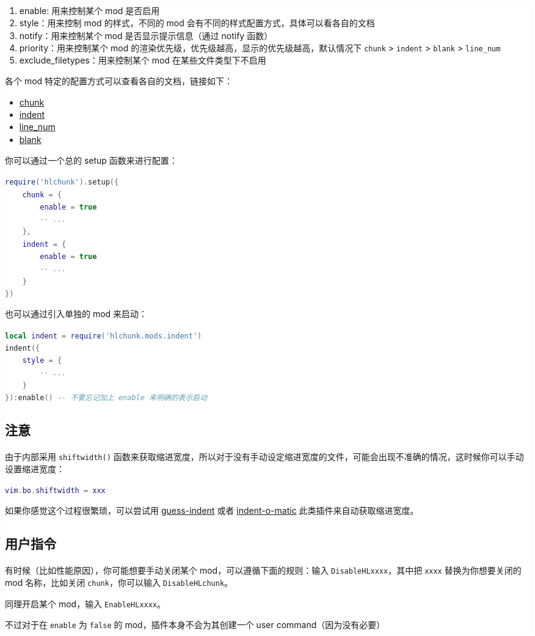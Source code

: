 1. enable: 用来控制某个 mod 是否启用
1. style：用来控制 mod 的样式，不同的 mod 会有不同的样式配置方式，具体可以看各自的文档
1. notify：用来控制某个 mod 是否显示提示信息（通过 notify 函数）
1. priority：用来控制某个 mod 的渲染优先级，优先级越高，显示的优先级越高，默认情况下 `chunk` > `indent` >  `blank` > `line_num`
1. exclude_filetypes：用来控制某个 mod 在某些文件类型下不启用

各个 mod 特定的配置方式可以查看各自的文档，链接如下：

- [chunk](./docs/zh_CN/chunk.md)
- [indent](./docs/zh_CN/indent.md)
- [line_num](./docs/zh_CN/line_num.md)
- [blank](./docs/zh_CN/blank.md)

你可以通过一个总的 setup 函数来进行配置：

```lua
require('hlchunk').setup({
    chunk = {
        enable = true
        -- ...
    },
    indent = {
        enable = true
        -- ...
    }
})
```

也可以通过引入单独的 mod 来启动：

```lua
local indent = require('hlchunk.mods.indent')
indent({
    style = {
        -- ...
    }
}):enable() -- 不要忘记加上 enable 来明确的表示启动
```

## 注意

由于内部采用 `shiftwidth()` 函数来获取缩进宽度，所以对于没有手动设定缩进宽度的文件，可能会出现不准确的情况，这时候你可以手动设置缩进宽度：

```lua
vim.bo.shiftwidth = xxx
```

如果你感觉这个过程很繁琐，可以尝试用 [guess-indent](https://github.com/nmac427/guess-indent.nvim) 或者 [indent-o-matic](https://github.com/Darazaki/indent-o-matic) 此类插件来自动获取缩进宽度。

## 用户指令

有时候（比如性能原因），你可能想要手动关闭某个 mod，可以遵循下面的规则：输入 `DisableHLxxxx`，其中把 `xxxx` 替换为你想要关闭的 mod 名称，比如关闭 `chunk`，你可以输入 `DisableHLchunk`。

同理开启某个 mod，输入 `EnableHLxxxx`。

不过对于在 `enable` 为 `false` 的 mod，插件本身不会为其创建一个 user command（因为没有必要）
